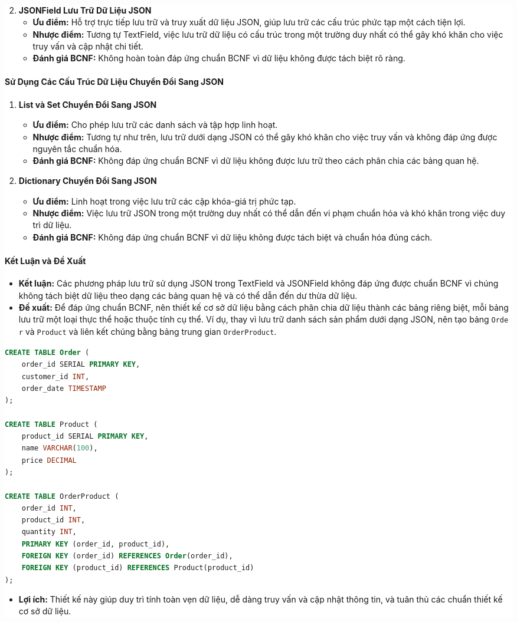 2. **JSONField Lưu Trữ Dữ Liệu JSON**
    - **Ưu điểm:** Hỗ trợ trực tiếp lưu trữ và truy xuất dữ liệu JSON, giúp lưu trữ các cấu trúc phức tạp một cách tiện lợi.
    - **Nhược điểm:** Tương tự TextField, việc lưu trữ dữ liệu có cấu trúc trong một trường duy nhất có thể gây khó khăn cho việc truy vấn và cập nhật chi tiết.
    - **Đánh giá BCNF:** Không hoàn toàn đáp ứng chuẩn BCNF vì dữ liệu không được tách biệt rõ ràng.

#### Sử Dụng Các Cấu Trúc Dữ Liệu Chuyển Đổi Sang JSON

1. **List và Set Chuyển Đổi Sang JSON**
    - **Ưu điểm:** Cho phép lưu trữ các danh sách và tập hợp linh hoạt.
    - **Nhược điểm:** Tương tự như trên, lưu trữ dưới dạng JSON có thể gây khó khăn cho việc truy vấn và không đáp ứng được nguyên tắc chuẩn hóa.
    - **Đánh giá BCNF:** Không đáp ứng chuẩn BCNF vì dữ liệu không được lưu trữ theo cách phân chia các bảng quan hệ.

2. **Dictionary Chuyển Đổi Sang JSON**
    - **Ưu điểm:** Linh hoạt trong việc lưu trữ các cặp khóa-giá trị phức tạp.
    - **Nhược điểm:** Việc lưu trữ JSON trong một trường duy nhất có thể dẫn đến vi phạm chuẩn hóa và khó khăn trong việc duy trì dữ liệu.
    - **Đánh giá BCNF:** Không đáp ứng chuẩn BCNF vì dữ liệu không được tách biệt và chuẩn hóa đúng cách.

#### Kết Luận và Đề Xuất
- **Kết luận:** Các phương pháp lưu trữ sử dụng JSON trong TextField và JSONField không đáp ứng được chuẩn BCNF vì chúng không tách biệt dữ liệu theo dạng các bảng quan hệ và có thể dẫn đến dư thừa dữ liệu.
- **Đề xuất:** Để đáp ứng chuẩn BCNF, nên thiết kế cơ sở dữ liệu bằng cách phân chia dữ liệu thành các bảng riêng biệt, mỗi bảng lưu trữ một loại thực thể hoặc thuộc tính cụ thể. Ví dụ, thay vì lưu trữ danh sách sản phẩm dưới dạng JSON, nên tạo bảng `Order` và `Product` và liên kết chúng bằng bảng trung gian `OrderProduct`.

```sql
CREATE TABLE Order (
    order_id SERIAL PRIMARY KEY,
    customer_id INT,
    order_date TIMESTAMP
);

CREATE TABLE Product (
    product_id SERIAL PRIMARY KEY,
    name VARCHAR(100),
    price DECIMAL
);

CREATE TABLE OrderProduct (
    order_id INT,
    product_id INT,
    quantity INT,
    PRIMARY KEY (order_id, product_id),
    FOREIGN KEY (order_id) REFERENCES Order(order_id),
    FOREIGN KEY (product_id) REFERENCES Product(product_id)
);
```
- **Lợi ích:** Thiết kế này giúp duy trì tính toàn vẹn dữ liệu, dễ dàng truy vấn và cập nhật thông tin, và tuân thủ các chuẩn thiết kế cơ sở dữ liệu.